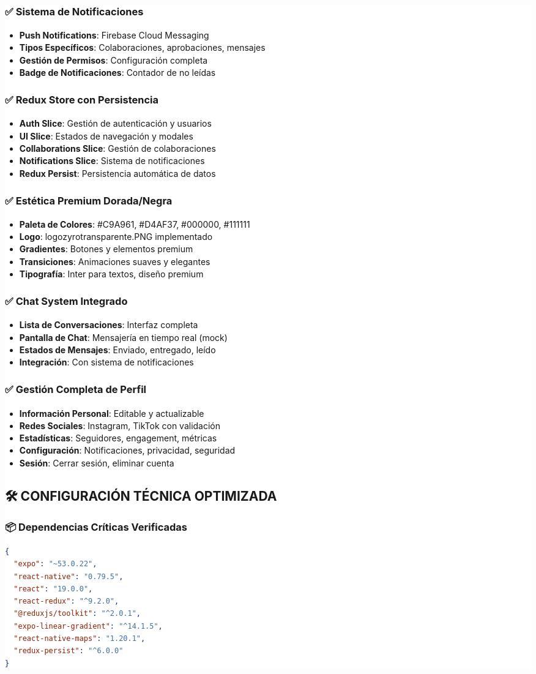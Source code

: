 ### ✅ Sistema de Notificaciones
- **Push Notifications**: Firebase Cloud Messaging
- **Tipos Específicos**: Colaboraciones, aprobaciones, mensajes
- **Gestión de Permisos**: Configuración completa
- **Badge de Notificaciones**: Contador de no leídas

### ✅ Redux Store con Persistencia
- **Auth Slice**: Gestión de autenticación y usuarios
- **UI Slice**: Estados de navegación y modales
- **Collaborations Slice**: Gestión de colaboraciones
- **Notifications Slice**: Sistema de notificaciones
- **Redux Persist**: Persistencia automática de datos

### ✅ Estética Premium Dorada/Negra
- **Paleta de Colores**: #C9A961, #D4AF37, #000000, #111111
- **Logo**: logozyrotransparente.PNG implementado
- **Gradientes**: Botones y elementos premium
- **Transiciones**: Animaciones suaves y elegantes
- **Tipografía**: Inter para textos, diseño premium

### ✅ Chat System Integrado
- **Lista de Conversaciones**: Interfaz completa
- **Pantalla de Chat**: Mensajería en tiempo real (mock)
- **Estados de Mensajes**: Enviado, entregado, leído
- **Integración**: Con sistema de notificaciones

### ✅ Gestión Completa de Perfil
- **Información Personal**: Editable y actualizable
- **Redes Sociales**: Instagram, TikTok con validación
- **Estadísticas**: Seguidores, engagement, métricas
- **Configuración**: Notificaciones, privacidad, seguridad
- **Sesión**: Cerrar sesión, eliminar cuenta

## 🛠 CONFIGURACIÓN TÉCNICA OPTIMIZADA

### 📦 Dependencias Críticas Verificadas
```json
{
  "expo": "~53.0.22",
  "react-native": "0.79.5", 
  "react": "19.0.0",
  "react-redux": "^9.2.0",
  "@reduxjs/toolkit": "^2.0.1",
  "expo-linear-gradient": "^14.1.5",
  "react-native-maps": "1.20.1",
  "redux-persist": "^6.0.0"
}
```
